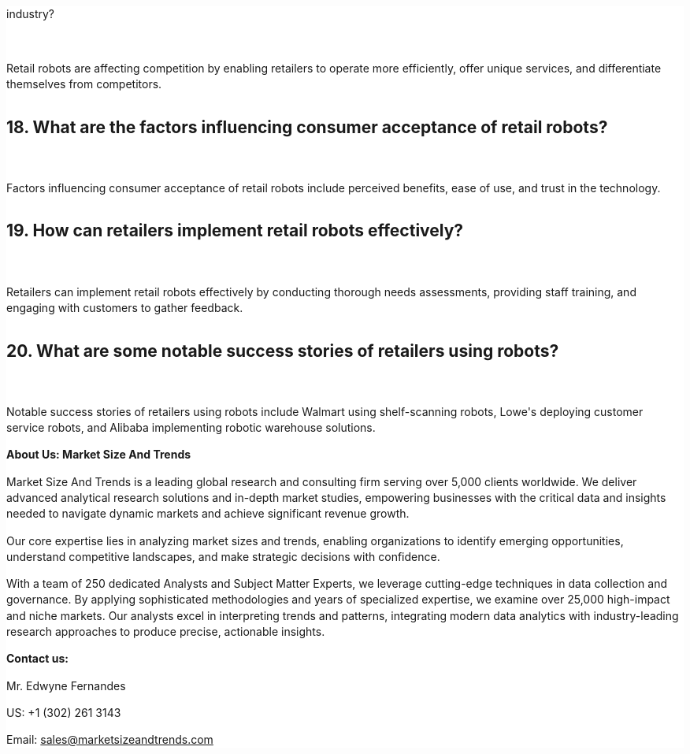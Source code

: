 industry?</h2><p>&nbsp;</p><p>Retail robots are affecting competition by enabling retailers to operate more efficiently, offer unique services, and differentiate themselves from competitors.</p><h2>18. What are the factors influencing consumer acceptance of retail robots?</h2><p>&nbsp;</p><p>Factors influencing consumer acceptance of retail robots include perceived benefits, ease of use, and trust in the technology.</p><h2>19. How can retailers implement retail robots effectively?</h2><p>&nbsp;</p><p>Retailers can implement retail robots effectively by conducting thorough needs assessments, providing staff training, and engaging with customers to gather feedback.</p><h2>20. What are some notable success stories of retailers using robots?</h2><p>&nbsp;</p><p>Notable success stories of retailers using robots include Walmart using shelf-scanning robots, Lowe's deploying customer service robots, and Alibaba implementing robotic warehouse solutions.</p></body></html></p><p><strong>About Us:&nbsp;Market Size And Trends</strong></p><p>Market Size And Trends&nbsp;is a leading global research and consulting firm serving over 5,000 clients worldwide. We deliver advanced analytical research solutions and in-depth market studies, empowering businesses with the critical data and insights needed to navigate dynamic markets and achieve significant revenue growth.</p><p>Our core expertise lies in analyzing market sizes and trends, enabling organizations to identify emerging opportunities, understand competitive landscapes, and make strategic decisions with confidence.</p><p>With a team of 250 dedicated Analysts and Subject Matter Experts, we leverage cutting-edge techniques in data collection and governance. By applying sophisticated methodologies and years of specialized expertise, we examine over 25,000 high-impact and niche markets. Our analysts excel in interpreting trends and patterns, integrating modern data analytics with industry-leading research approaches to produce precise, actionable insights.</p><p><strong>Contact us:</strong></p><p>Mr. Edwyne Fernandes</p><p>US: +1 (302) 261 3143</p><p>Email: <a href="mailto:sales@marketsizeandtrends.com">sales@marketsizeandtrends.com</a>&nbsp;</p>
